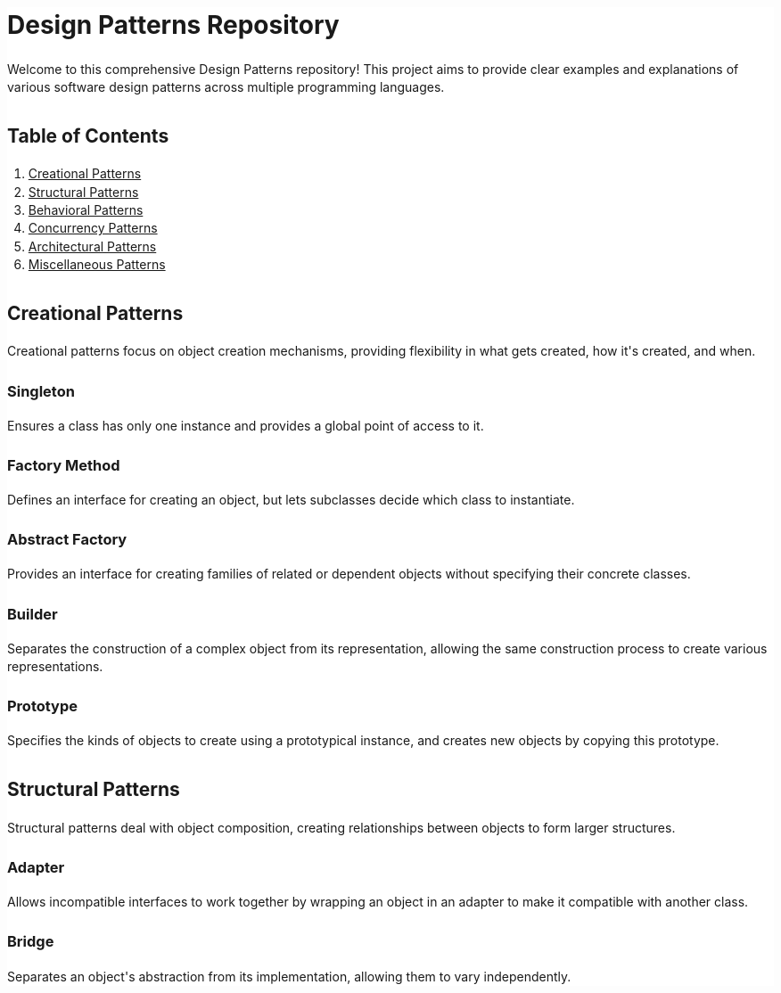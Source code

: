 # Design Patterns Repository

Welcome to this comprehensive Design Patterns repository! This project aims to provide clear examples and explanations of various software design patterns across multiple programming languages.

## Table of Contents

1. [Creational Patterns](#creational-patterns)
2. [Structural Patterns](#structural-patterns)
3. [Behavioral Patterns](#behavioral-patterns)
4. [Concurrency Patterns](#concurrency-patterns)
5. [Architectural Patterns](#architectural-patterns)
6. [Miscellaneous Patterns](#miscellaneous-patterns)

## Creational Patterns

Creational patterns focus on object creation mechanisms, providing flexibility in what gets created, how it's created, and when.

### Singleton
Ensures a class has only one instance and provides a global point of access to it.

### Factory Method
Defines an interface for creating an object, but lets subclasses decide which class to instantiate.

### Abstract Factory
Provides an interface for creating families of related or dependent objects without specifying their concrete classes.

### Builder
Separates the construction of a complex object from its representation, allowing the same construction process to create various representations.

### Prototype
Specifies the kinds of objects to create using a prototypical instance, and creates new objects by copying this prototype.

## Structural Patterns

Structural patterns deal with object composition, creating relationships between objects to form larger structures.

### Adapter
Allows incompatible interfaces to work together by wrapping an object in an adapter to make it compatible with another class.

### Bridge
Separates an object's abstraction from its implementation, allowing them to vary independently.
